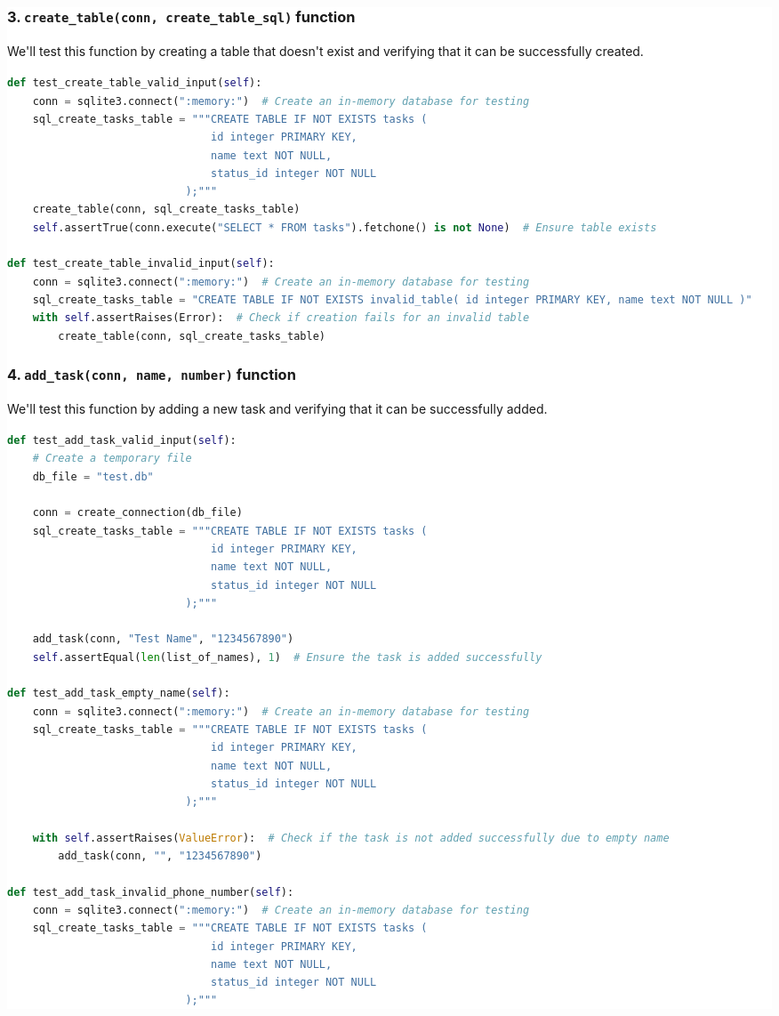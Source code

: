 ### 3. `create_table(conn, create_table_sql)` function

We'll test this function by creating a table that doesn't exist and verifying that it can be successfully created.

```python
def test_create_table_valid_input(self):
    conn = sqlite3.connect(":memory:")  # Create an in-memory database for testing
    sql_create_tasks_table = """CREATE TABLE IF NOT EXISTS tasks (
                                id integer PRIMARY KEY,
                                name text NOT NULL,
                                status_id integer NOT NULL
                            );"""
    create_table(conn, sql_create_tasks_table)
    self.assertTrue(conn.execute("SELECT * FROM tasks").fetchone() is not None)  # Ensure table exists

def test_create_table_invalid_input(self):
    conn = sqlite3.connect(":memory:")  # Create an in-memory database for testing
    sql_create_tasks_table = "CREATE TABLE IF NOT EXISTS invalid_table( id integer PRIMARY KEY, name text NOT NULL )"
    with self.assertRaises(Error):  # Check if creation fails for an invalid table
        create_table(conn, sql_create_tasks_table)
```

### 4. `add_task(conn, name, number)` function

We'll test this function by adding a new task and verifying that it can be successfully added.

```python
def test_add_task_valid_input(self):
    # Create a temporary file
    db_file = "test.db"

    conn = create_connection(db_file)
    sql_create_tasks_table = """CREATE TABLE IF NOT EXISTS tasks (
                                id integer PRIMARY KEY,
                                name text NOT NULL,
                                status_id integer NOT NULL
                            );"""

    add_task(conn, "Test Name", "1234567890")
    self.assertEqual(len(list_of_names), 1)  # Ensure the task is added successfully

def test_add_task_empty_name(self):
    conn = sqlite3.connect(":memory:")  # Create an in-memory database for testing
    sql_create_tasks_table = """CREATE TABLE IF NOT EXISTS tasks (
                                id integer PRIMARY KEY,
                                name text NOT NULL,
                                status_id integer NOT NULL
                            );"""

    with self.assertRaises(ValueError):  # Check if the task is not added successfully due to empty name
        add_task(conn, "", "1234567890")

def test_add_task_invalid_phone_number(self):
    conn = sqlite3.connect(":memory:")  # Create an in-memory database for testing
    sql_create_tasks_table = """CREATE TABLE IF NOT EXISTS tasks (
                                id integer PRIMARY KEY,
                                name text NOT NULL,
                                status_id integer NOT NULL
                            );"""

```